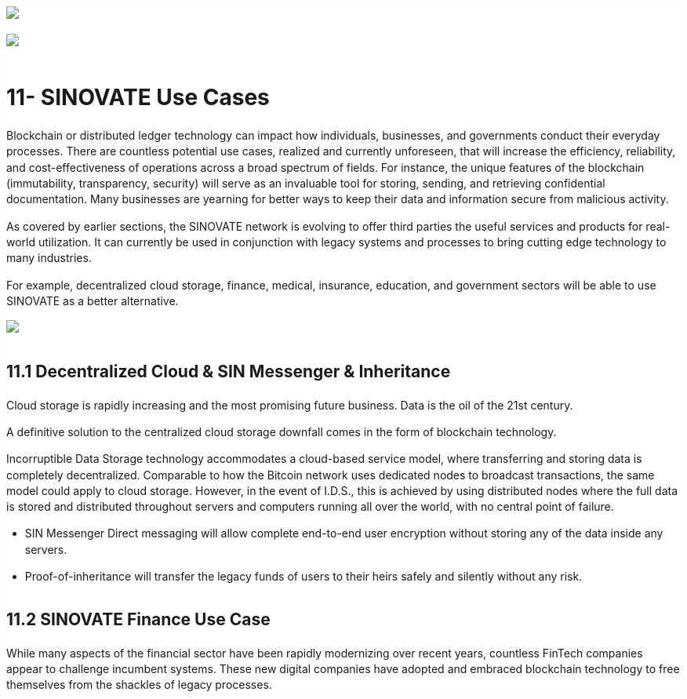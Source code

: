 ![](https://lh4.googleusercontent.com/0ET3Il3idTlrrKVNq1FtGQbJzg_JN_AhuGmZZkcDMTfZkaE667CvmFrjpkr40IhAHHVkFLC_-CsVxIcKmcYhoE7tSK4KxFosgJy9S9xJrkYPJc-9qRP5wmDbIT3b-YZXQOPSyBzX)

![](https://lh4.googleusercontent.com/8O_9IvmVGQFT5HGrA7_ufRoeW5QQnzzZEku8g5AFaCysnKWlNiShsVscqCaQqLtONAJNTjQzp3VS9rXOXsGZSc4a1BJRByXu-r8zmub0dmmIHhAmdCRUM1RC21_0ECZ5dYIfS13s)

# 11- SINOVATE Use Cases

Blockchain or distributed ledger technology can impact how individuals, businesses, and governments conduct their everyday processes. There are countless potential use cases, realized and currently unforeseen, that will increase the efficiency, reliability, and cost-effectiveness of operations across a broad spectrum of fields. For instance, the unique features of the blockchain (immutability, transparency, security) will serve as an invaluable tool for storing, sending, and retrieving confidential documentation. Many businesses are yearning for better ways to keep their data and information secure from malicious activity.

As covered by earlier sections, the SINOVATE network is evolving to offer third parties the useful services and products for real-world utilization. It can currently be used in conjunction with legacy systems and processes to bring cutting edge technology to many industries.

For example, decentralized cloud storage, finance, medical, insurance, education, and government sectors will be able to use SINOVATE as a better alternative.

![](https://lh5.googleusercontent.com/P5Vr8L-nlsKgiZGItiiwbWP3zgc1xqQOakLAciKXteI7ja7WpT8xr04UPs7GdxK95rhgcNM-9CgKF-Hf-HgJdZa8L_C7RSSh_Pf6Vfl1kcTl1NdkmGnwfjLMoZNTKand98f29IpA)

  

## 11.1 Decentralized Cloud & SIN Messenger & Inheritance

Cloud storage is rapidly increasing and the most promising future business. Data is the oil of the 21st century.

A definitive solution to the centralized cloud storage downfall comes in the form of blockchain technology.

Incorruptible Data Storage technology accommodates a cloud-based service model, where transferring and storing data is completely decentralized. Comparable to how the Bitcoin network uses dedicated nodes to broadcast transactions, the same model could apply to cloud storage. However, in the event of I.D.S., this is achieved by using distributed nodes where the full data is stored and distributed throughout servers and computers running all over the world, with no central point of failure.

-   SIN Messenger Direct messaging will allow complete end-to-end user encryption without storing any of the data inside any servers.
    
-   Proof-of-inheritance will transfer the legacy funds of users to their heirs safely and silently without any risk.
    

  
  

## 11.2 SINOVATE Finance Use Case

While many aspects of the financial sector have been rapidly modernizing over recent years, countless FinTech companies appear to challenge incumbent systems. These new digital companies have adopted and embraced blockchain technology to free themselves from the shackles of legacy processes.
